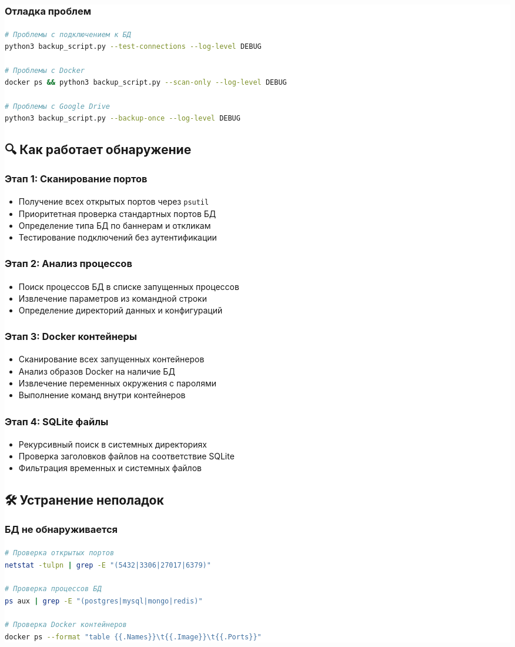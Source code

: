 ### Отладка проблем
```bash
# Проблемы с подключением к БД
python3 backup_script.py --test-connections --log-level DEBUG

# Проблемы с Docker
docker ps && python3 backup_script.py --scan-only --log-level DEBUG

# Проблемы с Google Drive
python3 backup_script.py --backup-once --log-level DEBUG
```

## 🔍 Как работает обнаружение

### Этап 1: Сканирование портов
- Получение всех открытых портов через `psutil`
- Приоритетная проверка стандартных портов БД
- Определение типа БД по баннерам и откликам
- Тестирование подключений без аутентификации

### Этап 2: Анализ процессов
- Поиск процессов БД в списке запущенных процессов
- Извлечение параметров из командной строки
- Определение директорий данных и конфигураций

### Этап 3: Docker контейнеры
- Сканирование всех запущенных контейнеров
- Анализ образов Docker на наличие БД
- Извлечение переменных окружения с паролями
- Выполнение команд внутри контейнеров

### Этап 4: SQLite файлы
- Рекурсивный поиск в системных директориях
- Проверка заголовков файлов на соответствие SQLite
- Фильтрация временных и системных файлов

## 🛠️ Устранение неполадок

### БД не обнаруживается
```bash
# Проверка открытых портов
netstat -tulpn | grep -E "(5432|3306|27017|6379)"

# Проверка процессов БД
ps aux | grep -E "(postgres|mysql|mongo|redis)"

# Проверка Docker контейнеров
docker ps --format "table {{.Names}}\t{{.Image}}\t{{.Ports}}"
```
